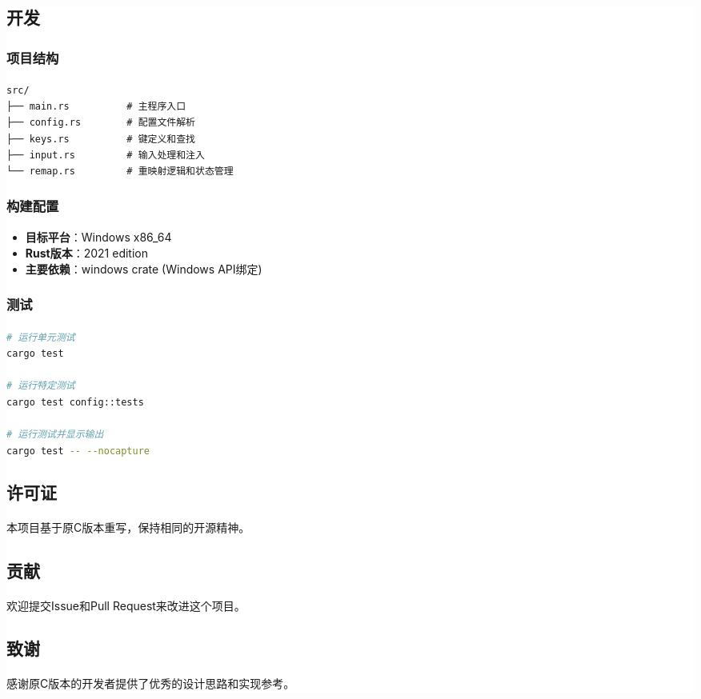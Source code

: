 ## 开发

### 项目结构

```
src/
├── main.rs          # 主程序入口
├── config.rs        # 配置文件解析
├── keys.rs          # 键定义和查找
├── input.rs         # 输入处理和注入
└── remap.rs         # 重映射逻辑和状态管理
```

### 构建配置

- **目标平台**：Windows x86_64
- **Rust版本**：2021 edition
- **主要依赖**：windows crate (Windows API绑定)

### 测试

```bash
# 运行单元测试
cargo test

# 运行特定测试
cargo test config::tests

# 运行测试并显示输出
cargo test -- --nocapture
```

## 许可证

本项目基于原C版本重写，保持相同的开源精神。

## 贡献

欢迎提交Issue和Pull Request来改进这个项目。

## 致谢

感谢原C版本的开发者提供了优秀的设计思路和实现参考。

